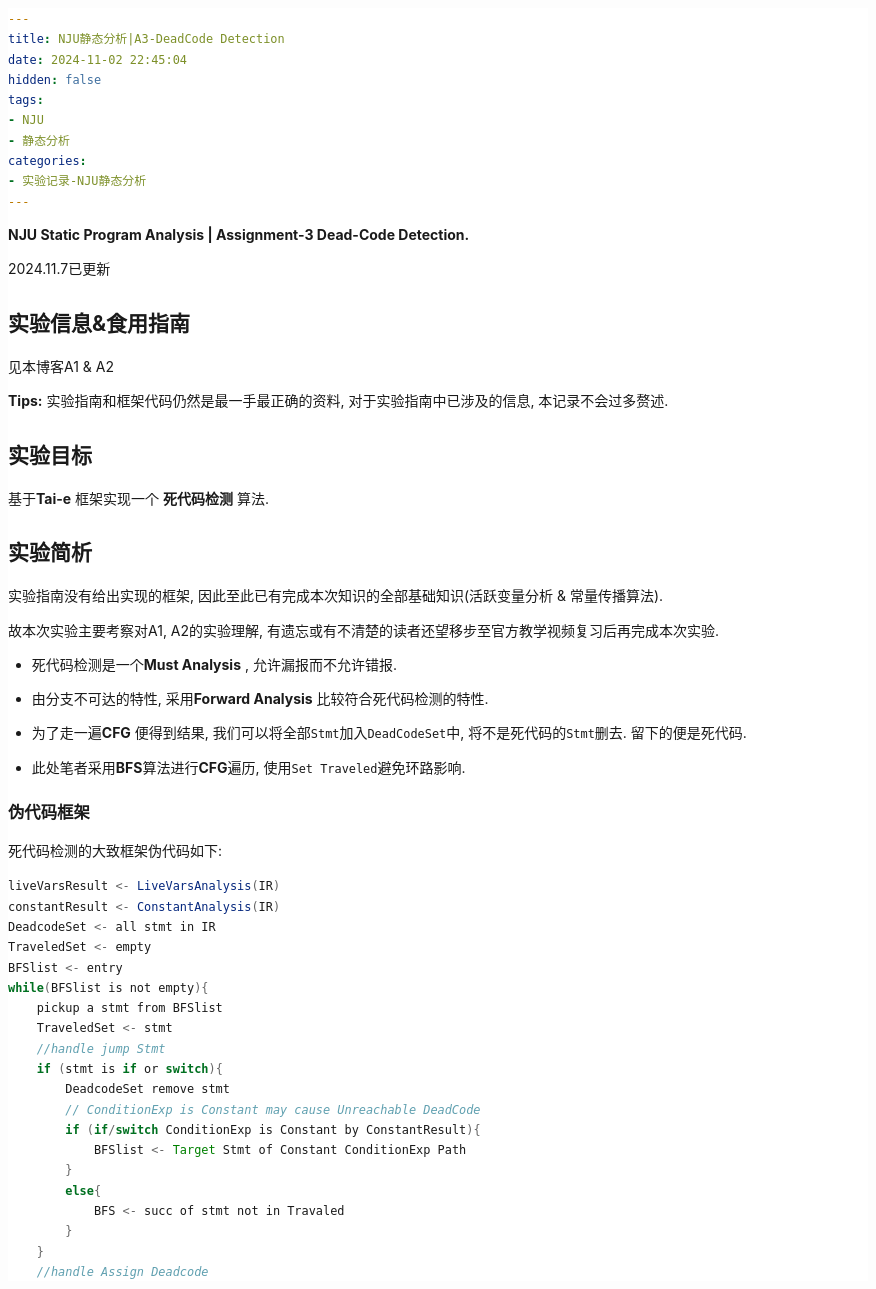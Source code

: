 ```yaml
---
title: NJU静态分析|A3-DeadCode Detection
date: 2024-11-02 22:45:04
hidden: false
tags:
- NJU
- 静态分析
categories:
- 实验记录-NJU静态分析
---
```


**NJU Static Program Analysis | Assignment-3 Dead-Code Detection.**



2024.11.7已更新

## 实验信息&食用指南

见本博客A1 & A2

**Tips:** 实验指南和框架代码仍然是最一手最正确的资料, 对于实验指南中已涉及的信息, 本记录不会过多赘述.

## 实验目标

基于**Tai-e** 框架实现一个 **死代码检测** 算法.

## 实验简析

实验指南没有给出实现的框架, 因此至此已有完成本次知识的全部基础知识(活跃变量分析 & 常量传播算法).

故本次实验主要考察对A1, A2的实验理解, 有遗忘或有不清楚的读者还望移步至官方教学视频复习后再完成本次实验.

- 死代码检测是一个**Must Analysis** , 允许漏报而不允许错报.

- 由分支不可达的特性, 采用**Forward Analysis** 比较符合死代码检测的特性.

- 为了走一遍**CFG** 便得到结果, 我们可以将全部`Stmt`加入`DeadCodeSet`中, 将不是死代码的`Stmt`删去. 留下的便是死代码.

- 此处笔者采用**BFS**算法进行**CFG**遍历, 使用`Set Traveled`避免环路影响.

### 伪代码框架

死代码检测的大致框架伪代码如下:

```java
liveVarsResult <- LiveVarsAnalysis(IR)
constantResult <- ConstantAnalysis(IR)
DeadcodeSet <- all stmt in IR
TraveledSet <- empty
BFSlist <- entry
while(BFSlist is not empty){
    pickup a stmt from BFSlist
    TraveledSet <- stmt
    //handle jump Stmt
    if (stmt is if or switch){
        DeadcodeSet remove stmt
        // ConditionExp is Constant may cause Unreachable DeadCode
        if (if/switch ConditionExp is Constant by ConstantResult){
            BFSlist <- Target Stmt of Constant ConditionExp Path
        }
        else{
            BFS <- succ of stmt not in Travaled
        }
    }
    //handle Assign Deadcode
```